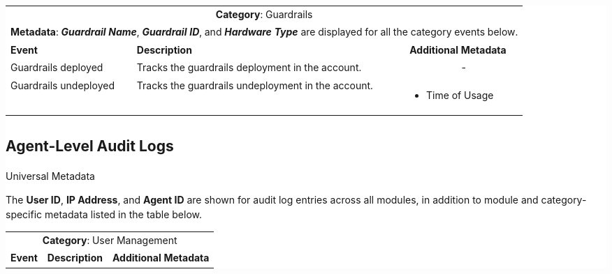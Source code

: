   <table>
     <tr>
     <td colspan="3" align="center"><strong>Category</strong>: Guardrails
   </td>
   </tr>
   <tr>
   <td colspan="3">
   <b>Metadata</b>: <strong><i>Guardrail Name</i></strong>, <strong><i>Guardrail ID</i></strong>, and <strong><i>Hardware Type</i></strong> are displayed for all the category events below.
   </td>
  </tr>
  <tr>
   <td><strong>Event</strong>
   </td>
   <td><strong>Description</strong>
   </td>
   <td><strong>Additional Metadata</strong>
   </td>
  </tr>
  <tr>
   <td>Guardrails deployed
   </td>
   <td>Tracks the guardrails deployment in the account.
   </td>
   <td align="center">
    -
   </td>
  </tr>
  <tr>
   <td>Guardrails undeployed
   </td>
   <td>Tracks the guardrails undeployment in the account.
   </td>
   <td>
<ul>

<li>Time of Usage
</li>
</ul>
   </td>
  </tr>
</table>

## Agent-Level Audit Logs

<div class="admonition warning">
<p class="admonition-title">Universal Metadata</p>
<p>The <b>User ID</b>, <b>IP Address</b>, and <b>Agent ID</b> are shown for audit log entries across all modules, in addition to module and category-specific metadata listed in the table below.</p></div>

<table>
  <tr>
   <td colspan="3" align="center"><strong>Category</strong>: User Management
   </td>
  </tr>
  <tr>
   <td><strong>Event</strong>
   </td>
   <td><strong>Description</strong>
   </td>
   <td><strong>Additional Metadata</strong>
   </td>
  </tr>